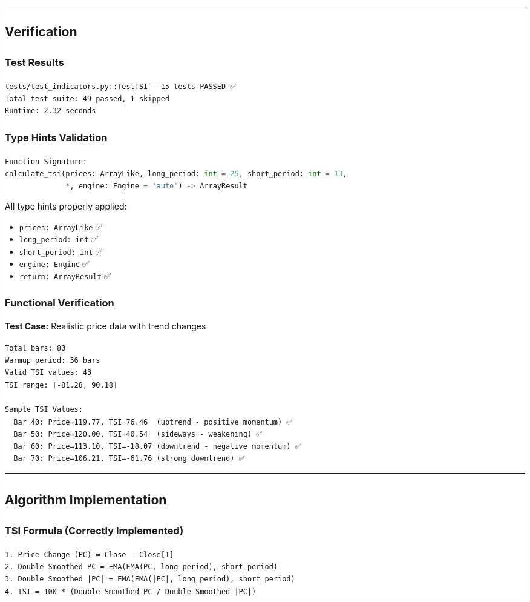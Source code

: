 
---

## Verification

### Test Results
```
tests/test_indicators.py::TestTSI - 15 tests PASSED ✅
Total test suite: 49 passed, 1 skipped
Runtime: 2.32 seconds
```

### Type Hints Validation
```python
Function Signature:
calculate_tsi(prices: ArrayLike, long_period: int = 25, short_period: int = 13,
              *, engine: Engine = 'auto') -> ArrayResult
```

All type hints properly applied:
- `prices: ArrayLike` ✅
- `long_period: int` ✅
- `short_period: int` ✅
- `engine: Engine` ✅
- `return: ArrayResult` ✅

### Functional Verification

**Test Case:** Realistic price data with trend changes
```
Total bars: 80
Warmup period: 36 bars
Valid TSI values: 43
TSI range: [-81.28, 90.18]

Sample TSI Values:
  Bar 40: Price=119.77, TSI=76.46  (uptrend - positive momentum) ✅
  Bar 50: Price=120.00, TSI=40.54  (sideways - weakening) ✅
  Bar 60: Price=113.10, TSI=-18.07 (downtrend - negative momentum) ✅
  Bar 70: Price=106.21, TSI=-61.76 (strong downtrend) ✅
```

---

## Algorithm Implementation

### TSI Formula (Correctly Implemented)
```
1. Price Change (PC) = Close - Close[1]
2. Double Smoothed PC = EMA(EMA(PC, long_period), short_period)
3. Double Smoothed |PC| = EMA(EMA(|PC|, long_period), short_period)
4. TSI = 100 * (Double Smoothed PC / Double Smoothed |PC|)
```
